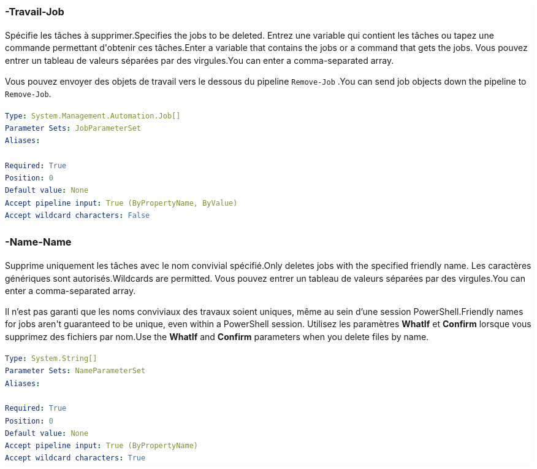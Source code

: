 ### <span data-ttu-id="44b3b-195">-Travail</span><span class="sxs-lookup"><span data-stu-id="44b3b-195">-Job</span></span>

<span data-ttu-id="44b3b-196">Spécifie les tâches à supprimer.</span><span class="sxs-lookup"><span data-stu-id="44b3b-196">Specifies the jobs to be deleted.</span></span> <span data-ttu-id="44b3b-197">Entrez une variable qui contient les tâches ou tapez une commande permettant d'obtenir ces tâches.</span><span class="sxs-lookup"><span data-stu-id="44b3b-197">Enter a variable that contains the jobs or a command that gets the jobs.</span></span> <span data-ttu-id="44b3b-198">Vous pouvez entrer un tableau de valeurs séparées par des virgules.</span><span class="sxs-lookup"><span data-stu-id="44b3b-198">You can enter a comma-separated array.</span></span>

<span data-ttu-id="44b3b-199">Vous pouvez envoyer des objets de travail vers le dessous du pipeline `Remove-Job` .</span><span class="sxs-lookup"><span data-stu-id="44b3b-199">You can send job objects down the pipeline to `Remove-Job`.</span></span>

```yaml
Type: System.Management.Automation.Job[]
Parameter Sets: JobParameterSet
Aliases:

Required: True
Position: 0
Default value: None
Accept pipeline input: True (ByPropertyName, ByValue)
Accept wildcard characters: False
```

### <span data-ttu-id="44b3b-200">-Name</span><span class="sxs-lookup"><span data-stu-id="44b3b-200">-Name</span></span>

<span data-ttu-id="44b3b-201">Supprime uniquement les tâches avec le nom convivial spécifié.</span><span class="sxs-lookup"><span data-stu-id="44b3b-201">Only deletes jobs with the specified friendly name.</span></span> <span data-ttu-id="44b3b-202">Les caractères génériques sont autorisés.</span><span class="sxs-lookup"><span data-stu-id="44b3b-202">Wildcards are permitted.</span></span> <span data-ttu-id="44b3b-203">Vous pouvez entrer un tableau de valeurs séparées par des virgules.</span><span class="sxs-lookup"><span data-stu-id="44b3b-203">You can enter a comma-separated array.</span></span>

<span data-ttu-id="44b3b-204">Il n’est pas garanti que les noms conviviaux des travaux soient uniques, même au sein d’une session PowerShell.</span><span class="sxs-lookup"><span data-stu-id="44b3b-204">Friendly names for jobs aren't guaranteed to be unique, even within a PowerShell session.</span></span> <span data-ttu-id="44b3b-205">Utilisez les paramètres **WhatIf** et **Confirm** lorsque vous supprimez des fichiers par nom.</span><span class="sxs-lookup"><span data-stu-id="44b3b-205">Use the **WhatIf** and **Confirm** parameters when you delete files by name.</span></span>

```yaml
Type: System.String[]
Parameter Sets: NameParameterSet
Aliases:

Required: True
Position: 0
Default value: None
Accept pipeline input: True (ByPropertyName)
Accept wildcard characters: True
```
